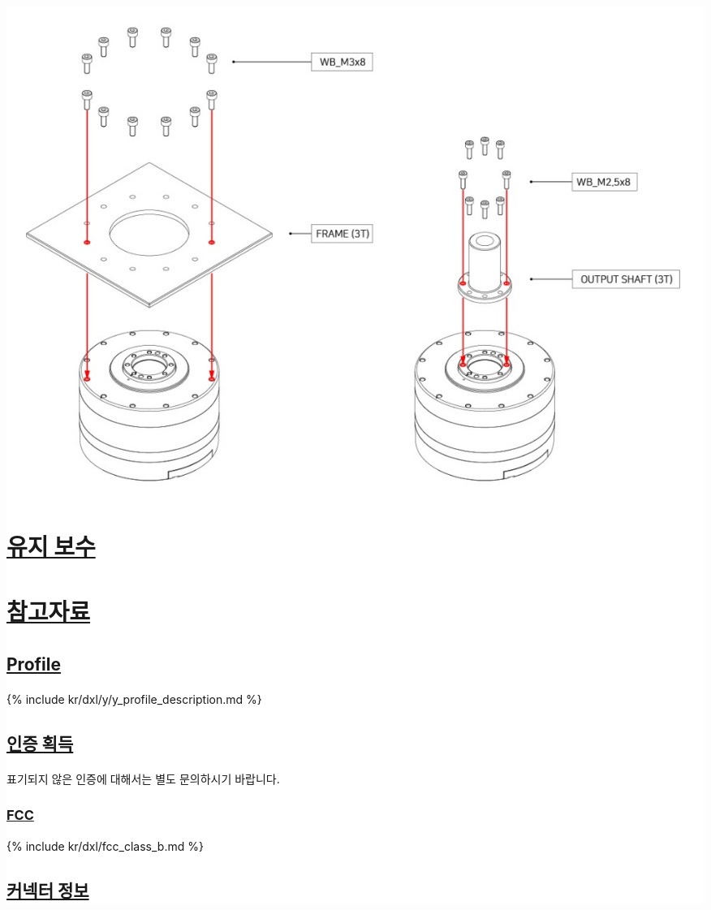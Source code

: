 ![](/assets/images/dxl/y/ym080_m_assembly.jpg)

# [유지 보수](#유지-보수)

# [참고자료](#참고자료)

## [Profile](#profile)

{% include kr/dxl/y/y_profile_description.md %}

## [인증 획득](#인증-획득)

표기되지 않은 인증에 대해서는 별도 문의하시기 바랍니다.

### [FCC](#fcc)

{% include kr/dxl/fcc_class_b.md %}

## [커넥터 정보](#커넥터-정보)
